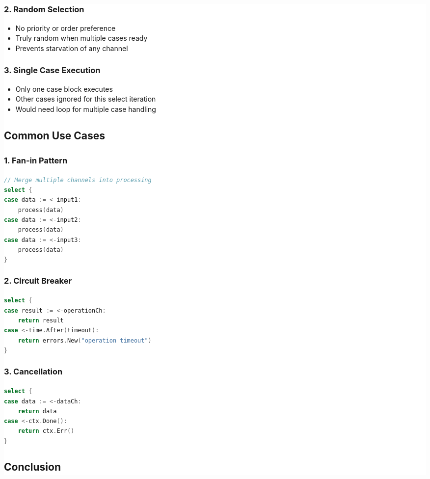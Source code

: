 ### 2. Random Selection

- No priority or order preference
- Truly random when multiple cases ready
- Prevents starvation of any channel

### 3. Single Case Execution

- Only one case block executes
- Other cases ignored for this select iteration
- Would need loop for multiple case handling

## Common Use Cases

### 1. Fan-in Pattern

```go
// Merge multiple channels into processing
select {
case data := <-input1:
    process(data)
case data := <-input2:
    process(data)
case data := <-input3:
    process(data)
}
```

### 2. Circuit Breaker

```go
select {
case result := <-operationCh:
    return result
case <-time.After(timeout):
    return errors.New("operation timeout")
}
```

### 3. Cancellation

```go
select {
case data := <-dataCh:
    return data
case <-ctx.Done():
    return ctx.Err()
}
```

## Conclusion
